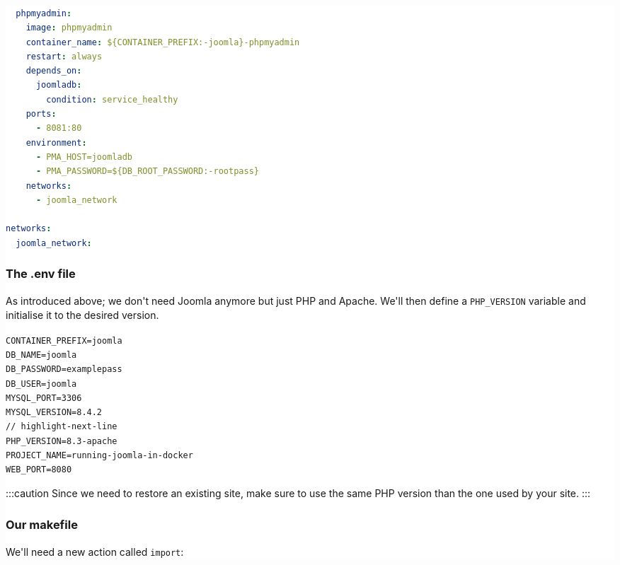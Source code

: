 ```yaml
  phpmyadmin:
    image: phpmyadmin
    container_name: ${CONTAINER_PREFIX:-joomla}-phpmyadmin
    restart: always
    depends_on:
      joomladb:
        condition: service_healthy
    ports:
      - 8081:80
    environment:
      - PMA_HOST=joomladb
      - PMA_PASSWORD=${DB_ROOT_PASSWORD:-rootpass}
    networks:
      - joomla_network

networks:
  joomla_network:
```

</Snippets>

### The .env file

As introduced above; we don't need Joomla anymore but just PHP and Apache. We'll then define a `PHP_VERSION` variable and initialise it to the desired version.

<Snippets filename=".env">

```.env
CONTAINER_PREFIX=joomla
DB_NAME=joomla
DB_PASSWORD=examplepass
DB_USER=joomla
MYSQL_PORT=3306
MYSQL_VERSION=8.4.2
// highlight-next-line
PHP_VERSION=8.3-apache
PROJECT_NAME=running-joomla-in-docker
WEB_PORT=8080
```

</Snippets>

:::caution
Since we need to restore an existing site, make sure to use the same PHP version than the one used by your site.
:::

### Our makefile

We'll need a new action called `import`:

<Snippets filename="makefile">
